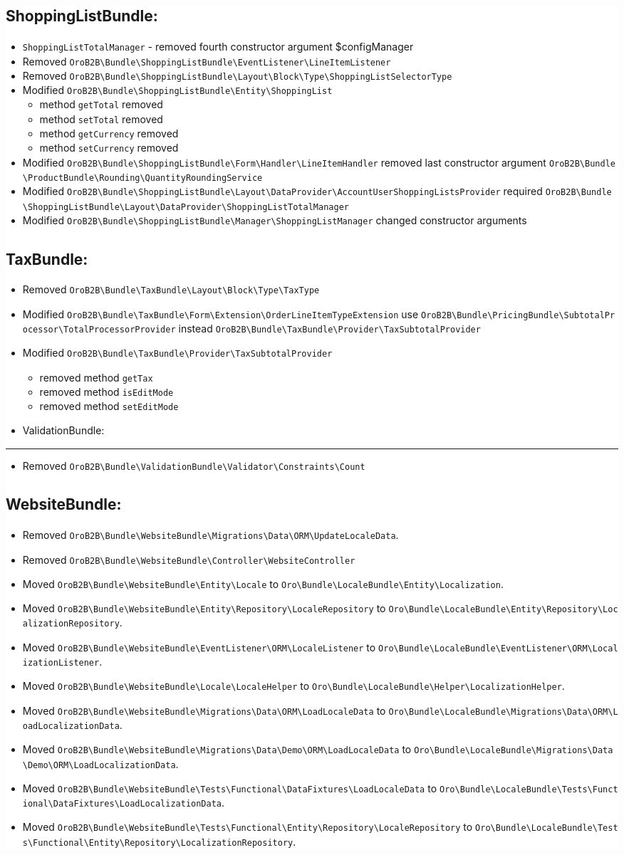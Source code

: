 
ShoppingListBundle:
-------------------
- `ShoppingListTotalManager` - removed fourth constructor argument $configManager
- Removed `OroB2B\Bundle\ShoppingListBundle\EventListener\LineItemListener`
- Removed `OroB2B\Bundle\ShoppingListBundle\Layout\Block\Type\ShoppingListSelectorType`
- Modified `OroB2B\Bundle\ShoppingListBundle\Entity\ShoppingList`
    - method `getTotal` removed
    - method `setTotal` removed
    - method `getCurrency` removed
    - method `setCurrency` removed
- Modified `OroB2B\Bundle\ShoppingListBundle\Form\Handler\LineItemHandler` removed last constructor argument `OroB2B\Bundle\ProductBundle\Rounding\QuantityRoundingService`
- Modified `OroB2B\Bundle\ShoppingListBundle\Layout\DataProvider\AccountUserShoppingListsProvider` required `OroB2B\Bundle\ShoppingListBundle\Layout\DataProvider\ShoppingListTotalManager`
- Modified `OroB2B\Bundle\ShoppingListBundle\Manager\ShoppingListManager` changed constructor arguments


TaxBundle:
----------
- Removed `OroB2B\Bundle\TaxBundle\Layout\Block\Type\TaxType`

- Modified `OroB2B\Bundle\TaxBundle\Form\Extension\OrderLineItemTypeExtension` use `OroB2B\Bundle\PricingBundle\SubtotalProcessor\TotalProcessorProvider` instead `OroB2B\Bundle\TaxBundle\Provider\TaxSubtotalProvider`
- Modified `OroB2B\Bundle\TaxBundle\Provider\TaxSubtotalProvider` 
    - removed method `getTax`
    - removed method `isEditMode`
    - removed method `setEditMode`


- ValidationBundle:
-------------------
- Removed `OroB2B\Bundle\ValidationBundle\Validator\Constraints\Count`


WebsiteBundle:
--------------
- Removed `OroB2B\Bundle\WebsiteBundle\Migrations\Data\ORM\UpdateLocaleData`.
- Removed `OroB2B\Bundle\WebsiteBundle\Controller\WebsiteController`

- Moved `OroB2B\Bundle\WebsiteBundle\Entity\Locale` to `Oro\Bundle\LocaleBundle\Entity\Localization`.
- Moved `OroB2B\Bundle\WebsiteBundle\Entity\Repository\LocaleRepository` to `Oro\Bundle\LocaleBundle\Entity\Repository\LocalizationRepository`.
- Moved `OroB2B\Bundle\WebsiteBundle\EventListener\ORM\LocaleListener` to `Oro\Bundle\LocaleBundle\EventListener\ORM\LocalizationListener`.
- Moved `OroB2B\Bundle\WebsiteBundle\Locale\LocaleHelper` to `Oro\Bundle\LocaleBundle\Helper\LocalizationHelper`.
- Moved `OroB2B\Bundle\WebsiteBundle\Migrations\Data\ORM\LoadLocaleData` to `Oro\Bundle\LocaleBundle\Migrations\Data\ORM\LoadLocalizationData`.
- Moved `OroB2B\Bundle\WebsiteBundle\Migrations\Data\Demo\ORM\LoadLocaleData` to `Oro\Bundle\LocaleBundle\Migrations\Data\Demo\ORM\LoadLocalizationData`.
- Moved `OroB2B\Bundle\WebsiteBundle\Tests\Functional\DataFixtures\LoadLocaleData` to `Oro\Bundle\LocaleBundle\Tests\Functional\DataFixtures\LoadLocalizationData`.
- Moved `OroB2B\Bundle\WebsiteBundle\Tests\Functional\Entity\Repository\LocaleRepository` to `Oro\Bundle\LocaleBundle\Tests\Functional\Entity\Repository\LocalizationRepository`.
